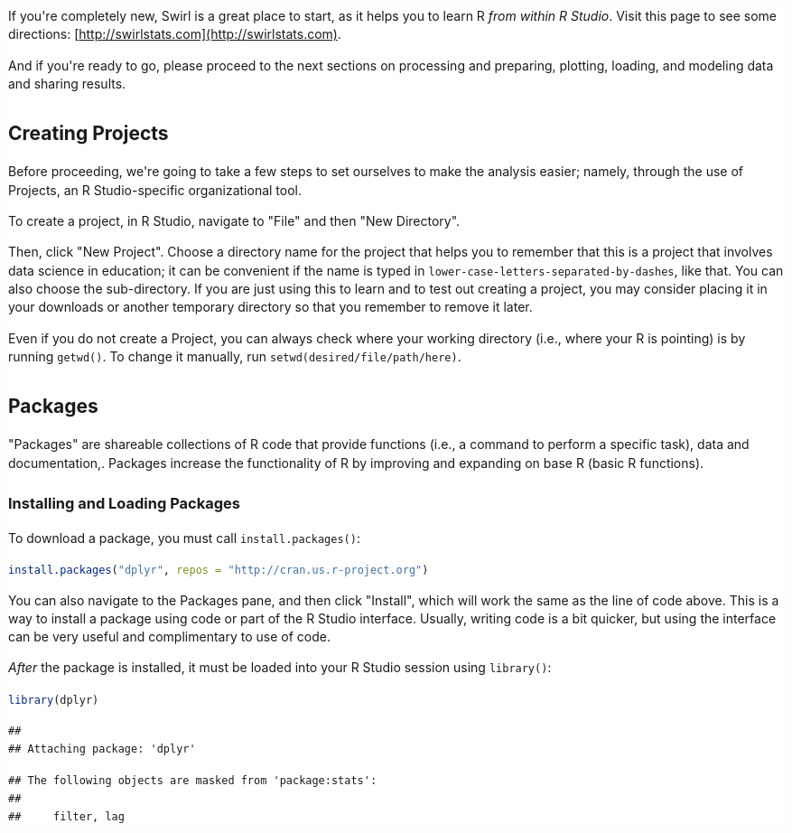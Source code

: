 If you're completely new, Swirl is a great place to start, as it helps you to learn R *from within R Studio*. Visit this page to see some directions: [http://swirlstats.com](http://swirlstats.com).

And if you're ready to go, please proceed to the next sections on processing and preparing, plotting, loading, and modeling data and sharing results.

## Creating Projects

Before proceeding, we're going to take a few steps to set ourselves to make the analysis easier; namely, through the use of Projects, an R Studio-specific organizational tool. 

To create a project, in R Studio, navigate to "File" and then "New Directory". 

Then, click "New Project". Choose a directory name for the project that helps you to remember that this is a project that involves data science in education; it can be convenient if the name is typed in `lower-case-letters-separated-by-dashes`, like that. You can also choose the sub-directory. If you are just using this to learn and to test out creating a project, you may consider placing it in your downloads or another temporary directory so that you remember to remove it later.

Even if you do not create a Project, you can always check where your working directory (i.e., where your R is pointing) is by running `getwd()`. To change it manually, run `setwd(desired/file/path/here)`.

## Packages

"Packages" are shareable collections of R code that provide functions (i.e., a command to perform a specific task), data and documentation,. Packages increase the functionality of R by improving and expanding on base R (basic R functions). 

### Installing and Loading Packages

To download a package, you must call `install.packages()`:


```r
install.packages("dplyr", repos = "http://cran.us.r-project.org")
```

You can also navigate to the Packages pane, and then click "Install", which will work the same as the line of code above. This is a way to install a package using code or part of the R Studio interface. Usually, writing code is a bit quicker, but using the interface can be very useful and complimentary to use of code. 

*After* the package is installed, it must be loaded into your R Studio session using `library()`:


```r
library(dplyr)
```

```
## 
## Attaching package: 'dplyr'
```

```
## The following objects are masked from 'package:stats':
## 
##     filter, lag
```
